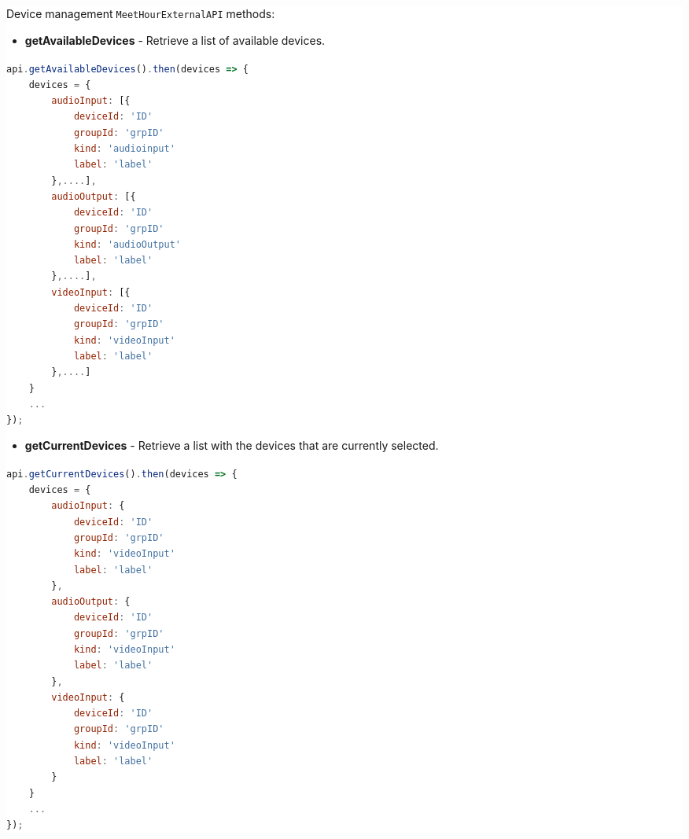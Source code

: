 Device management `MeetHourExternalAPI` methods:

- **getAvailableDevices** - Retrieve a list of available devices.

```javascript
api.getAvailableDevices().then(devices => {
    devices = {
        audioInput: [{
            deviceId: 'ID'
            groupId: 'grpID'
            kind: 'audioinput'
            label: 'label'
        },....],
        audioOutput: [{
            deviceId: 'ID'
            groupId: 'grpID'
            kind: 'audioOutput'
            label: 'label'
        },....],
        videoInput: [{
            deviceId: 'ID'
            groupId: 'grpID'
            kind: 'videoInput'
            label: 'label'
        },....]
    }
    ...
});
```

- **getCurrentDevices** - Retrieve a list with the devices that are currently selected.

```javascript
api.getCurrentDevices().then(devices => {
    devices = {
        audioInput: {
            deviceId: 'ID'
            groupId: 'grpID'
            kind: 'videoInput'
            label: 'label'
        },
        audioOutput: {
            deviceId: 'ID'
            groupId: 'grpID'
            kind: 'videoInput'
            label: 'label'
        },
        videoInput: {
            deviceId: 'ID'
            groupId: 'grpID'
            kind: 'videoInput'
            label: 'label'
        }
    }
    ...
});
```
